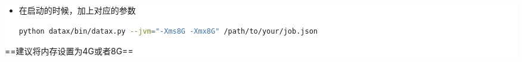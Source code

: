   

- 在启动的时候，加上对应的参数

  ```sh
  python datax/bin/datax.py --jvm="-Xms8G -Xmx8G" /path/to/your/job.json
  ```

  

==建议将内存设置为4G或者8G==











































